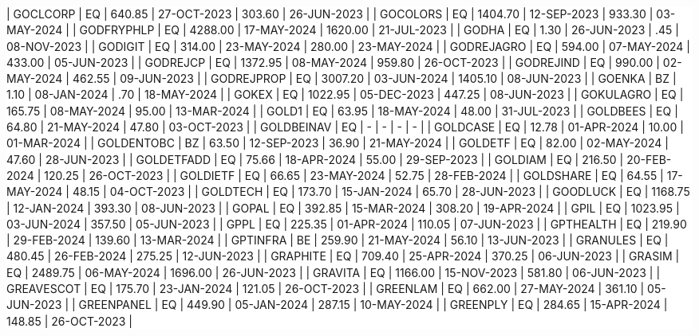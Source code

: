 | GOCLCORP | EQ | 640.85 | 27-OCT-2023 | 303.60 | 26-JUN-2023 |
| GOCOLORS | EQ | 1404.70 | 12-SEP-2023 | 933.30 | 03-MAY-2024 |
| GODFRYPHLP | EQ | 4288.00 | 17-MAY-2024 | 1620.00 | 21-JUL-2023 |
| GODHA | EQ | 1.30 | 26-JUN-2023 | .45 | 08-NOV-2023 |
| GODIGIT | EQ | 314.00 | 23-MAY-2024 | 280.00 | 23-MAY-2024 |
| GODREJAGRO | EQ | 594.00 | 07-MAY-2024 | 433.00 | 05-JUN-2023 |
| GODREJCP | EQ | 1372.95 | 08-MAY-2024 | 959.80 | 26-OCT-2023 |
| GODREJIND | EQ | 990.00 | 02-MAY-2024 | 462.55 | 09-JUN-2023 |
| GODREJPROP | EQ | 3007.20 | 03-JUN-2024 | 1405.10 | 08-JUN-2023 |
| GOENKA | BZ | 1.10 | 08-JAN-2024 | .70 | 18-MAY-2024 |
| GOKEX | EQ | 1022.95 | 05-DEC-2023 | 447.25 | 08-JUN-2023 |
| GOKULAGRO | EQ | 165.75 | 08-MAY-2024 | 95.00 | 13-MAR-2024 |
| GOLD1 | EQ | 63.95 | 18-MAY-2024 | 48.00 | 31-JUL-2023 |
| GOLDBEES | EQ | 64.80 | 21-MAY-2024 | 47.80 | 03-OCT-2023 |
| GOLDBEINAV | EQ | - | - | - | - |
| GOLDCASE | EQ | 12.78 | 01-APR-2024 | 10.00 | 01-MAR-2024 |
| GOLDENTOBC | BZ | 63.50 | 12-SEP-2023 | 36.90 | 21-MAY-2024 |
| GOLDETF | EQ | 82.00 | 02-MAY-2024 | 47.60 | 28-JUN-2023 |
| GOLDETFADD | EQ | 75.66 | 18-APR-2024 | 55.00 | 29-SEP-2023 |
| GOLDIAM | EQ | 216.50 | 20-FEB-2024 | 120.25 | 26-OCT-2023 |
| GOLDIETF | EQ | 66.65 | 23-MAY-2024 | 52.75 | 28-FEB-2024 |
| GOLDSHARE | EQ | 64.55 | 17-MAY-2024 | 48.15 | 04-OCT-2023 |
| GOLDTECH | EQ | 173.70 | 15-JAN-2024 | 65.70 | 28-JUN-2023 |
| GOODLUCK | EQ | 1168.75 | 12-JAN-2024 | 393.30 | 08-JUN-2023 |
| GOPAL | EQ | 392.85 | 15-MAR-2024 | 308.20 | 19-APR-2024 |
| GPIL | EQ | 1023.95 | 03-JUN-2024 | 357.50 | 05-JUN-2023 |
| GPPL | EQ | 225.35 | 01-APR-2024 | 110.05 | 07-JUN-2023 |
| GPTHEALTH | EQ | 219.90 | 29-FEB-2024 | 139.60 | 13-MAR-2024 |
| GPTINFRA | BE | 259.90 | 21-MAY-2024 | 56.10 | 13-JUN-2023 |
| GRANULES | EQ | 480.45 | 26-FEB-2024 | 275.25 | 12-JUN-2023 |
| GRAPHITE | EQ | 709.40 | 25-APR-2024 | 370.25 | 06-JUN-2023 |
| GRASIM | EQ | 2489.75 | 06-MAY-2024 | 1696.00 | 26-JUN-2023 |
| GRAVITA | EQ | 1166.00 | 15-NOV-2023 | 581.80 | 06-JUN-2023 |
| GREAVESCOT | EQ | 175.70 | 23-JAN-2024 | 121.05 | 26-OCT-2023 |
| GREENLAM | EQ | 662.00 | 27-MAY-2024 | 361.10 | 05-JUN-2023 |
| GREENPANEL | EQ | 449.90 | 05-JAN-2024 | 287.15 | 10-MAY-2024 |
| GREENPLY | EQ | 284.65 | 15-APR-2024 | 148.85 | 26-OCT-2023 |